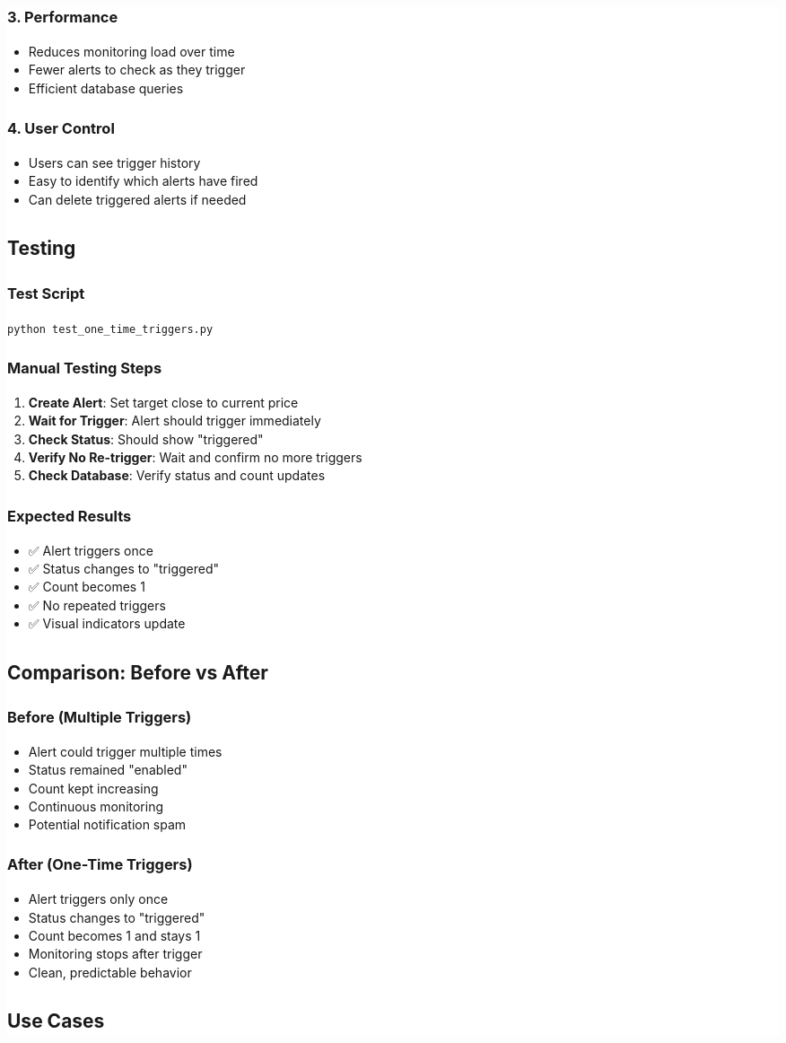 ### 3. **Performance**
- Reduces monitoring load over time
- Fewer alerts to check as they trigger
- Efficient database queries

### 4. **User Control**
- Users can see trigger history
- Easy to identify which alerts have fired
- Can delete triggered alerts if needed

## Testing

### Test Script
```bash
python test_one_time_triggers.py
```

### Manual Testing Steps
1. **Create Alert**: Set target close to current price
2. **Wait for Trigger**: Alert should trigger immediately
3. **Check Status**: Should show "triggered"
4. **Verify No Re-trigger**: Wait and confirm no more triggers
5. **Check Database**: Verify status and count updates

### Expected Results
- ✅ Alert triggers once
- ✅ Status changes to "triggered"
- ✅ Count becomes 1
- ✅ No repeated triggers
- ✅ Visual indicators update

## Comparison: Before vs After

### Before (Multiple Triggers)
- Alert could trigger multiple times
- Status remained "enabled"
- Count kept increasing
- Continuous monitoring
- Potential notification spam

### After (One-Time Triggers)
- Alert triggers only once
- Status changes to "triggered"
- Count becomes 1 and stays 1
- Monitoring stops after trigger
- Clean, predictable behavior

## Use Cases
